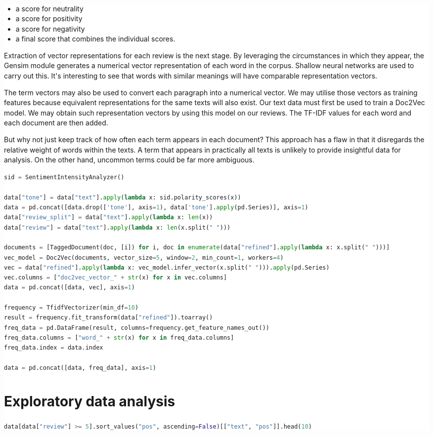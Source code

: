 - a score for neutrality
- a score for positivity
- a score for negativity
- a final score that combines the individual scores.

Extraction of vector representations for each review is the next stage. By leveraging the circumstances in which they appear, the Gensim module generates a numerical vector representation of each word in the corpus. Shallow neural networks are used to carry out this. It's interesting to see that words with similar meanings will have comparable representation vectors.

The term vectors may also be used to convert each paragraph into a numerical vector. We may utilise those vectors as training features because equivalent representations for the same texts will also exist. Our text data must first be used to train a Doc2Vec model. We may obtain such representation vectors by using this model on our reviews. The TF-IDF values for each word and each document are then added.

But why not just keep track of how often each term appears in each document? This approach has a flaw in that it disregards the relative weight of words within the texts. A term that appears in practically all texts is unlikely to provide insightful data for analysis. On the other hand, uncommon terms could be far more ambiguous.


```python
sid = SentimentIntensityAnalyzer()

data["tone"] = data["text"].apply(lambda x: sid.polarity_scores(x))
data = pd.concat([data.drop(['tone'], axis=1), data['tone'].apply(pd.Series)], axis=1)
data["review_split"] = data["text"].apply(lambda x: len(x))
data["review"] = data["text"].apply(lambda x: len(x.split(" ")))

documents = [TaggedDocument(doc, [i]) for i, doc in enumerate(data["refined"].apply(lambda x: x.split(" ")))]
vec_model = Doc2Vec(documents, vector_size=5, window=2, min_count=1, workers=4)
vec = data["refined"].apply(lambda x: vec_model.infer_vector(x.split(" "))).apply(pd.Series)
vec.columns = ["doc2vec_vector_" + str(x) for x in vec.columns]
data = pd.concat([data, vec], axis=1)

frequency = TfidfVectorizer(min_df=10)
result = frequency.fit_transform(data["refined"]).toarray()
freq_data = pd.DataFrame(result, columns=frequency.get_feature_names_out())
freq_data.columns = ["word_" + str(x) for x in freq_data.columns]
freq_data.index = data.index

data = pd.concat([data, freq_data], axis=1)
```

# Exploratory data analysis


```python
data[data["review"] >= 5].sort_values("pos", ascending=False)[["text", "pos"]].head(10)
```


